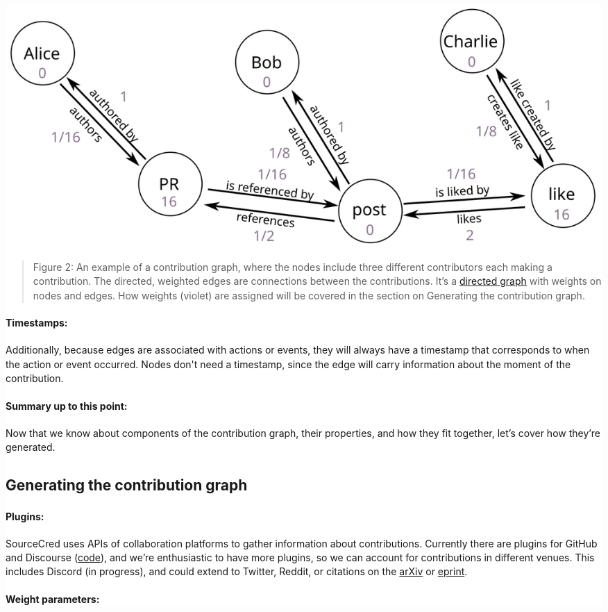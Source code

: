 <img src="./images/SourceCred_contribution_graph.svg">

> Figure 2: An example of a contribution graph, where the nodes include three
> different contributors each making a contribution. The directed, weighted
> edges are connections between the contributions. It’s a
> [directed graph](https://en.wikipedia.org/wiki/Graph_theory#Directed_graph)
> with weights on nodes and edges. How weights (violet) are assigned will be
> covered in the section on Generating the contribution graph.

#### Timestamps:

Additionally, because edges are associated with actions or events, they will
always have a timestamp that corresponds to when the action or event occurred.
Nodes don't need a timestamp, since the edge will carry information about the
moment of the contribution.

#### Summary up to this point:

Now that we know about components of the contribution graph, their properties,
and how they fit together, let’s cover how they’re generated.

## Generating the contribution graph

#### Plugins:

SourceCred uses APIs of collaboration platforms to gather information about
contributions. Currently there are plugins for GitHub and Discourse
([code](https://github.com/sourcecred/sourcecred/tree/master/src/plugins)), and
we’re enthusiastic to have more plugins, so we can account for contributions in
different venues. This includes Discord (in progress), and could extend to
Twitter, Reddit, or citations on the [arXiv](https://arxiv.org/) or
[eprint](https://eprint.iacr.org/).

#### Weight parameters:
